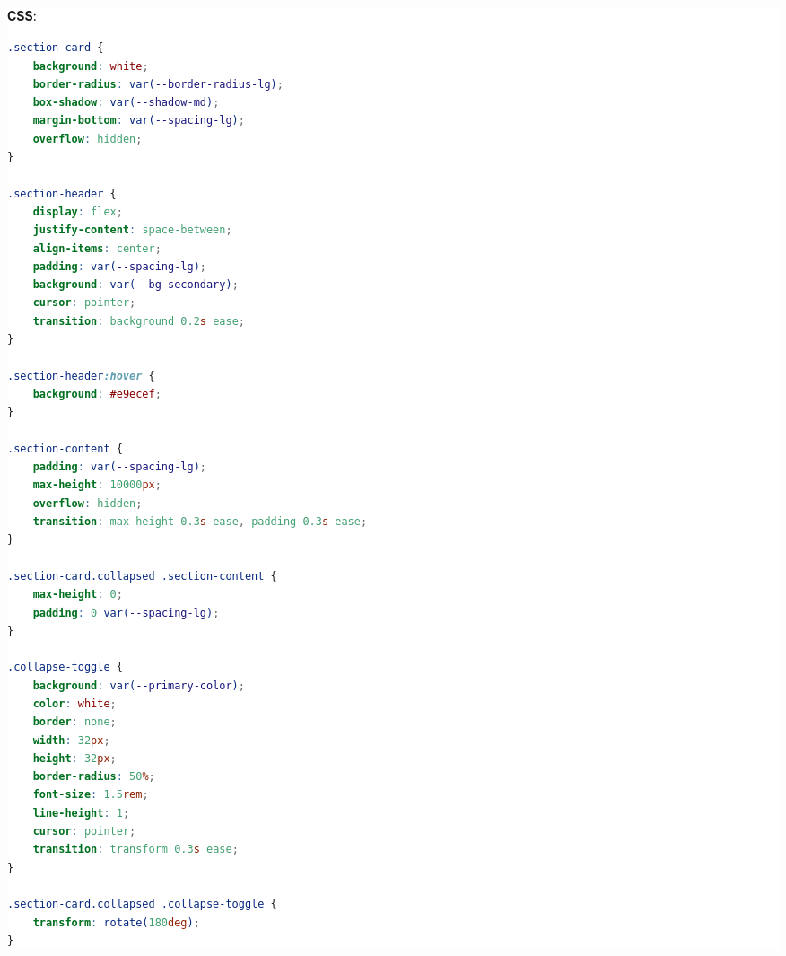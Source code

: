 **CSS**:
```css
.section-card {
    background: white;
    border-radius: var(--border-radius-lg);
    box-shadow: var(--shadow-md);
    margin-bottom: var(--spacing-lg);
    overflow: hidden;
}

.section-header {
    display: flex;
    justify-content: space-between;
    align-items: center;
    padding: var(--spacing-lg);
    background: var(--bg-secondary);
    cursor: pointer;
    transition: background 0.2s ease;
}

.section-header:hover {
    background: #e9ecef;
}

.section-content {
    padding: var(--spacing-lg);
    max-height: 10000px;
    overflow: hidden;
    transition: max-height 0.3s ease, padding 0.3s ease;
}

.section-card.collapsed .section-content {
    max-height: 0;
    padding: 0 var(--spacing-lg);
}

.collapse-toggle {
    background: var(--primary-color);
    color: white;
    border: none;
    width: 32px;
    height: 32px;
    border-radius: 50%;
    font-size: 1.5rem;
    line-height: 1;
    cursor: pointer;
    transition: transform 0.3s ease;
}

.section-card.collapsed .collapse-toggle {
    transform: rotate(180deg);
}
```
